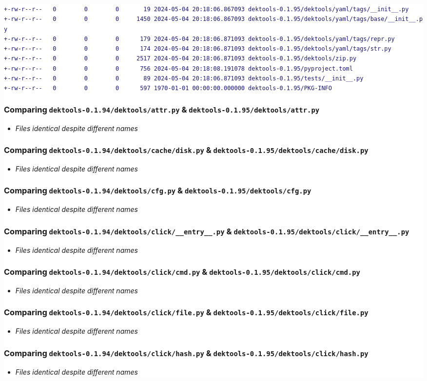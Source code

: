 ```diff
+-rw-r--r--   0        0        0       19 2024-05-04 20:18:06.867093 dektools-0.1.95/dektools/yaml/tags/__init__.py
+-rw-r--r--   0        0        0     1450 2024-05-04 20:18:06.867093 dektools-0.1.95/dektools/yaml/tags/base/__init__.py
+-rw-r--r--   0        0        0      179 2024-05-04 20:18:06.871093 dektools-0.1.95/dektools/yaml/tags/repr.py
+-rw-r--r--   0        0        0      174 2024-05-04 20:18:06.871093 dektools-0.1.95/dektools/yaml/tags/str.py
+-rw-r--r--   0        0        0     2517 2024-05-04 20:18:06.871093 dektools-0.1.95/dektools/zip.py
+-rw-r--r--   0        0        0      756 2024-05-04 20:18:08.191078 dektools-0.1.95/pyproject.toml
+-rw-r--r--   0        0        0       89 2024-05-04 20:18:06.871093 dektools-0.1.95/tests/__init__.py
+-rw-r--r--   0        0        0      597 1970-01-01 00:00:00.000000 dektools-0.1.95/PKG-INFO
```

### Comparing `dektools-0.1.94/dektools/attr.py` & `dektools-0.1.95/dektools/attr.py`

 * *Files identical despite different names*

### Comparing `dektools-0.1.94/dektools/cache/disk.py` & `dektools-0.1.95/dektools/cache/disk.py`

 * *Files identical despite different names*

### Comparing `dektools-0.1.94/dektools/cfg.py` & `dektools-0.1.95/dektools/cfg.py`

 * *Files identical despite different names*

### Comparing `dektools-0.1.94/dektools/click/__entry__.py` & `dektools-0.1.95/dektools/click/__entry__.py`

 * *Files identical despite different names*

### Comparing `dektools-0.1.94/dektools/click/cmd.py` & `dektools-0.1.95/dektools/click/cmd.py`

 * *Files identical despite different names*

### Comparing `dektools-0.1.94/dektools/click/file.py` & `dektools-0.1.95/dektools/click/file.py`

 * *Files identical despite different names*

### Comparing `dektools-0.1.94/dektools/click/hash.py` & `dektools-0.1.95/dektools/click/hash.py`

 * *Files identical despite different names*
